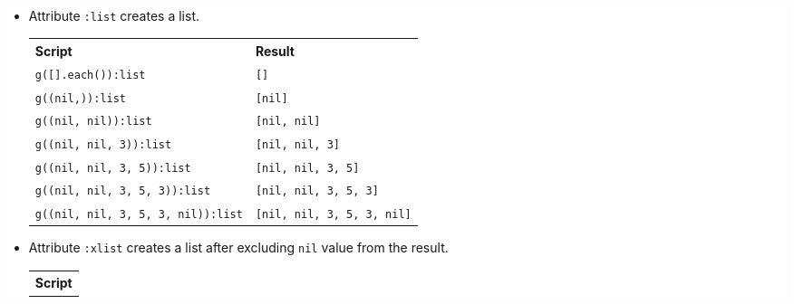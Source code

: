 </p>
<ul>
<li><p>
Attribute <code>:list</code> creates a list.
</p>
<table>
<tr>
<th>
Script</th>
<th>
Result</th>
</tr>
<tr>
<td>
<code>g([].each()):list</code></td>
<td>
<code>[]</code></td>
</tr>
<tr>
<td>
<code>g((nil,)):list</code></td>
<td>
<code>[nil]</code></td>
</tr>
<tr>
<td>
<code>g((nil, nil)):list</code></td>
<td>
<code>[nil, nil]</code></td>
</tr>
<tr>
<td>
<code>g((nil, nil, 3)):list</code></td>
<td>
<code>[nil, nil, 3]</code></td>
</tr>
<tr>
<td>
<code>g((nil, nil, 3, 5)):list</code></td>
<td>
<code>[nil, nil, 3, 5]</code></td>
</tr>
<tr>
<td>
<code>g((nil, nil, 3, 5, 3)):list</code></td>
<td>
<code>[nil, nil, 3, 5, 3]</code></td>
</tr>
<tr>
<td>
<code>g((nil, nil, 3, 5, 3, nil)):list</code></td>
<td>
<code>[nil, nil, 3, 5, 3, nil]</code></td>
</tr>
</table>
</li>
<li><p>
Attribute <code>:xlist</code> creates a list after excluding <code>nil</code> value from the result.
</p>
<table>
<tr>
<th>
Script</th>